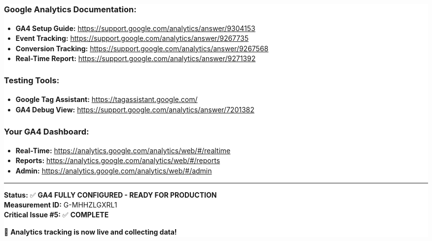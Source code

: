 ### Google Analytics Documentation:
- **GA4 Setup Guide:** https://support.google.com/analytics/answer/9304153
- **Event Tracking:** https://support.google.com/analytics/answer/9267735
- **Conversion Tracking:** https://support.google.com/analytics/answer/9267568
- **Real-Time Report:** https://support.google.com/analytics/answer/9271392

### Testing Tools:
- **Google Tag Assistant:** https://tagassistant.google.com/
- **GA4 Debug View:** https://support.google.com/analytics/answer/7201382

### Your GA4 Dashboard:
- **Real-Time:** https://analytics.google.com/analytics/web/#/realtime
- **Reports:** https://analytics.google.com/analytics/web/#/reports
- **Admin:** https://analytics.google.com/analytics/web/#/admin

---

**Status:** ✅ **GA4 FULLY CONFIGURED - READY FOR PRODUCTION**  
**Measurement ID:** G-MHHZLGXRL1  
**Critical Issue #5:** ✅ **COMPLETE**

🎉 **Analytics tracking is now live and collecting data!**
